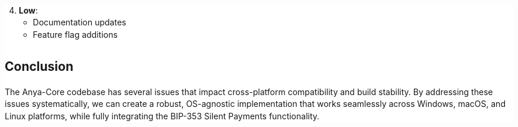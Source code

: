 4. **Low**:
   - Documentation updates
   - Feature flag additions

## Conclusion

The Anya-Core codebase has several issues that impact cross-platform compatibility and build stability. By addressing these issues systematically, we can create a robust, OS-agnostic implementation that works seamlessly across Windows, macOS, and Linux platforms, while fully integrating the BIP-353 Silent Payments functionality. 
